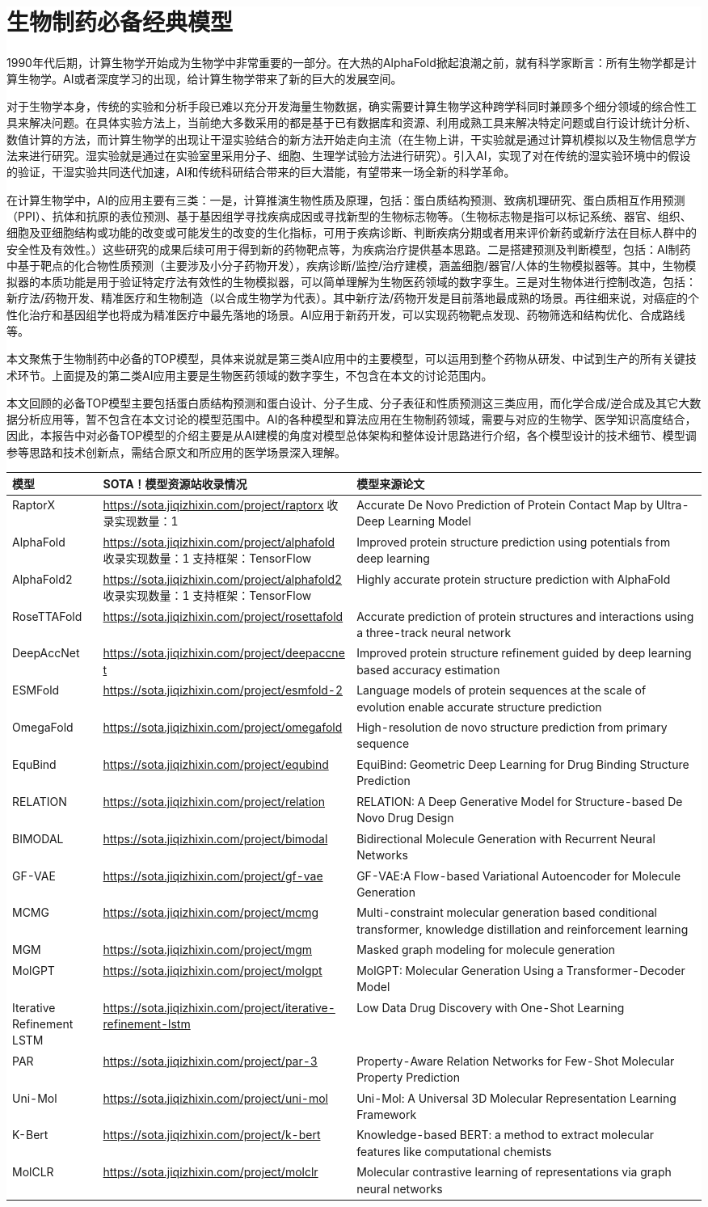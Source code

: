 #  

# 生物制药必备经典模型

1990年代后期，计算生物学开始成为生物学中非常重要的一部分。在大热的AlphaFold掀起浪潮之前，就有科学家断言：所有生物学都是计算生物学。AI或者深度学习的出现，给计算生物学带来了新的巨大的发展空间。

对于生物学本身，传统的实验和分析手段已难以充分开发海量生物数据，确实需要计算生物学这种跨学科同时兼顾多个细分领域的综合性工具来解决问题。在具体实验方法上，当前绝大多数采用的都是基于已有数据库和资源、利用成熟工具来解决特定问题或自行设计统计分析、数值计算的方法，而计算生物学的出现让干湿实验结合的新方法开始走向主流（在生物上讲，干实验就是通过计算机模拟以及生物信息学方法来进行研究。湿实验就是通过在实验室里采用分子、细胞、生理学试验方法进行研究）。引入AI，实现了对在传统的湿实验环境中的假设的验证，干湿实验共同迭代加速，AI和传统科研结合带来的巨大潜能，有望带来一场全新的科学革命。

在计算生物学中，AI的应用主要有三类：一是，计算推演生物性质及原理，包括：蛋白质结构预测、致病机理研究、蛋白质相互作用预测（PPI）、抗体和抗原的表位预测、基于基因组学寻找疾病成因或寻找新型的生物标志物等。（生物标志物是指可以标记系统、器官、组织、细胞及亚细胞结构或功能的改变或可能发生的改变的生化指标，可用于疾病诊断、判断疾病分期或者用来评价新药或新疗法在目标人群中的安全性及有效性。）这些研究的成果后续可用于得到新的药物靶点等，为疾病治疗提供基本思路。二是搭建预测及判断模型，包括：AI制药中基于靶点的化合物性质预测（主要涉及小分子药物开发），疾病诊断/监控/治疗建模，涵盖细胞/器官/人体的生物模拟器等。其中，生物模拟器的本质功能是用于验证特定疗法有效性的生物模拟器，可以简单理解为生物医药领域的数字孪生。三是对生物体进行控制改造，包括：新疗法/药物开发、精准医疗和生物制造（以合成生物学为代表）。其中新疗法/药物开发是目前落地最成熟的场景。再往细来说，对癌症的个性化治疗和基因组学也将成为精准医疗中最先落地的场景。AI应用于新药开发，可以实现药物靶点发现、药物筛选和结构优化、合成路线等。

本文聚焦于生物制药中必备的TOP模型，具体来说就是第三类AI应用中的主要模型，可以运用到整个药物从研发、中试到生产的所有关键技术环节。上面提及的第二类AI应用主要是生物医药领域的数字孪生，不包含在本文的讨论范围内。

本文回顾的必备TOP模型主要包括蛋白质结构预测和蛋白设计、分子生成、分子表征和性质预测这三类应用，而化学合成/逆合成及其它大数据分析应用等，暂不包含在本文讨论的模型范围中。AI的各种模型和算法应用在生物制药领域，需要与对应的生物学、医学知识高度结合，因此，本报告中对必备TOP模型的介绍主要是从AI建模的角度对模型总体架构和整体设计思路进行介绍，各个模型设计的技术细节、模型调参等思路和技术创新点，需结合原文和所应用的医学场景深入理解。


| 模型                      | SOTA！模型资源站收录情况                                     | 模型来源论文                                                 |
| :------------------------ | :----------------------------------------------------------- | :----------------------------------------------------------- |
| RaptorX                   | https://sota.jiqizhixin.com/project/raptorx 收录实现数量：1  | Accurate De Novo Prediction of Protein Contact Map by Ultra-Deep Learning Model |
| AlphaFold                 | https://sota.jiqizhixin.com/project/alphafold 收录实现数量：1 支持框架：TensorFlow | Improved protein structure prediction using potentials from deep learning |
| AlphaFold2                | https://sota.jiqizhixin.com/project/alphafold2 收录实现数量：1 支持框架：TensorFlow | Highly accurate protein structure prediction with AlphaFold  |
| RoseTTAFold               | https://sota.jiqizhixin.com/project/rosettafold              | Accurate prediction of protein structures and interactions using a three-track neural network |
| DeepAccNet                | https://sota.jiqizhixin.com/project/deepaccnet               | Improved protein structure refinement guided by deep learning based accuracy estimation |
| ESMFold                   | https://sota.jiqizhixin.com/project/esmfold-2                | Language models of protein sequences at the scale of evolution enable accurate structure prediction |
| OmegaFold                 | https://sota.jiqizhixin.com/project/omegafold                | High-resolution de novo structure prediction from primary sequence |
| EquBind                   | https://sota.jiqizhixin.com/project/equbind                  | EquiBind: Geometric Deep Learning for Drug Binding Structure Prediction |
| RELATION                  | https://sota.jiqizhixin.com/project/relation                 | RELATION: A Deep Generative Model for Structure-based De Novo Drug Design |
| BIMODAL                   | https://sota.jiqizhixin.com/project/bimodal                  | Bidirectional Molecule Generation with Recurrent Neural Networks |
| GF-VAE                    | https://sota.jiqizhixin.com/project/gf-vae                   | GF-VAE:A Flow-based Variational Autoencoder for Molecule Generation |
| MCMG                      | https://sota.jiqizhixin.com/project/mcmg                     | Multi-constraint molecular generation based conditional transformer, knowledge distillation and reinforcement learning |
| MGM                       | https://sota.jiqizhixin.com/project/mgm                      | Masked graph modeling for molecule generation                |
| MolGPT                    | https://sota.jiqizhixin.com/project/molgpt                   | MolGPT: Molecular Generation Using a Transformer-Decoder Model |
| Iterative Refinement LSTM | https://sota.jiqizhixin.com/project/iterative-refinement-lstm | Low Data Drug Discovery with One-Shot Learning               |
| PAR                       | https://sota.jiqizhixin.com/project/par-3                    | Property-Aware Relation Networks for Few-Shot Molecular Property Prediction |
| Uni-Mol                   | https://sota.jiqizhixin.com/project/uni-mol                  | Uni-Mol: A Universal 3D Molecular Representation Learning Framework |
| K-Bert                    | https://sota.jiqizhixin.com/project/k-bert                   | Knowledge-based BERT: a method to extract molecular features like computational chemists |
| MolCLR                    | https://sota.jiqizhixin.com/project/molclr                   | Molecular contrastive learning of representations via graph neural networks |
